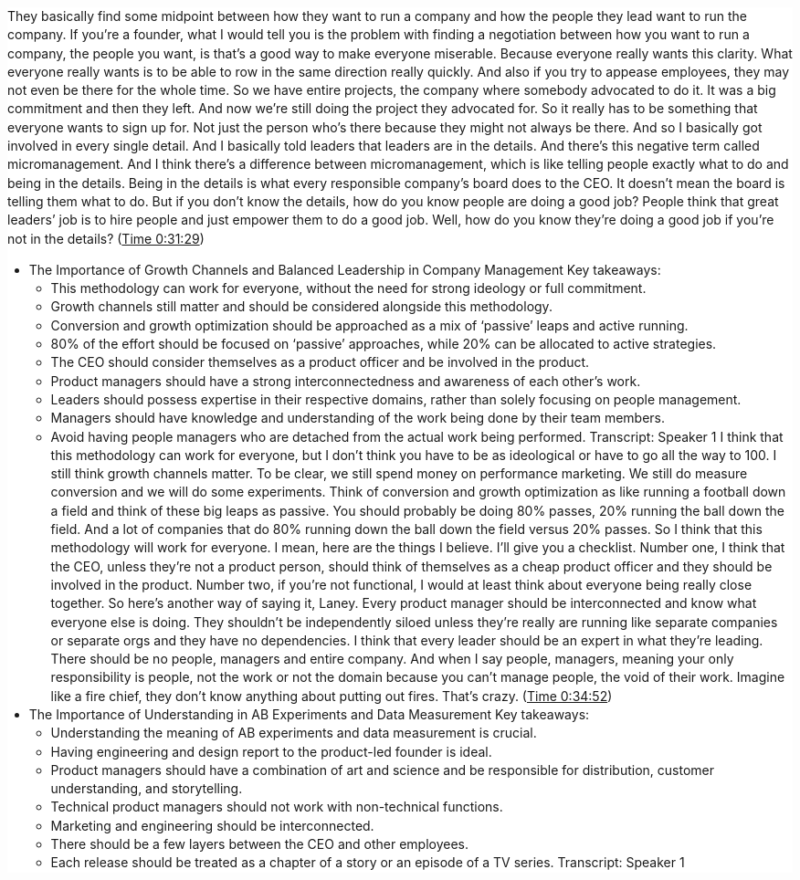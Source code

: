   They basically find some midpoint between how they want to run a company and how the people they lead want to run the company. If you’re a founder, what I would tell you is the problem with finding a negotiation between how you want to run a company, the people you want, is that’s a good way to make everyone miserable. Because everyone really wants this clarity. What everyone really wants is to be able to row in the same direction really quickly. And also if you try to appease employees, they may not even be there for the whole time. So we have entire projects, the company where somebody advocated to do it. It was a big commitment and then they left. And now we’re still doing the project they advocated for. So it really has to be something that everyone wants to sign up for. Not just the person who’s there because they might not always be there. And so I basically got involved in every single detail. And I basically told leaders that leaders are in the details. And there’s this negative term called micromanagement. And I think there’s a difference between micromanagement, which is like telling people exactly what to do and being in the details. Being in the details is what every responsible company’s board does to the CEO. It doesn’t mean the board is telling them what to do. But if you don’t know the details, how do you know people are doing a good job? People think that great leaders’ job is to hire people and just empower them to do a good job. Well, how do you know they’re doing a good job if you’re not in the details? ([Time 0:31:29](https://share.snipd.com/snip/6688bf8c-0345-450e-8607-671d29f1a04f))
- The Importance of Growth Channels and Balanced Leadership in Company Management
  Key takeaways:
  - This methodology can work for everyone, without the need for strong ideology or full commitment.
  - Growth channels still matter and should be considered alongside this methodology.
  - Conversion and growth optimization should be approached as a mix of ‘passive’ leaps and active running.
  - 80% of the effort should be focused on ‘passive’ approaches, while 20% can be allocated to active strategies.
  - The CEO should consider themselves as a product officer and be involved in the product.
  - Product managers should have a strong interconnectedness and awareness of each other’s work.
  - Leaders should possess expertise in their respective domains, rather than solely focusing on people management.
  - Managers should have knowledge and understanding of the work being done by their team members.
  - Avoid having people managers who are detached from the actual work being performed.
  Transcript:
  Speaker 1
  I think that this methodology can work for everyone, but I don’t think you have to be as ideological or have to go all the way to 100. I still think growth channels matter. To be clear, we still spend money on performance marketing. We still do measure conversion and we will do some experiments. Think of conversion and growth optimization as like running a football down a field and think of these big leaps as passive. You should probably be doing 80% passes, 20% running the ball down the field. And a lot of companies that do 80% running down the ball down the field versus 20% passes. So I think that this methodology will work for everyone. I mean, here are the things I believe. I’ll give you a checklist. Number one, I think that the CEO, unless they’re not a product person, should think of themselves as a cheap product officer and they should be involved in the product. Number two, if you’re not functional, I would at least think about everyone being really close together. So here’s another way of saying it, Laney. Every product manager should be interconnected and know what everyone else is doing. They shouldn’t be independently siloed unless they’re really are running like separate companies or separate orgs and they have no dependencies. I think that every leader should be an expert in what they’re leading. There should be no people, managers and entire company. And when I say people, managers, meaning your only responsibility is people, not the work or not the domain because you can’t manage people, the void of their work. Imagine like a fire chief, they don’t know anything about putting out fires. That’s crazy. ([Time 0:34:52](https://share.snipd.com/snip/1c5a6656-0ecc-45e3-8e37-c782e652ff7c))
- The Importance of Understanding in AB Experiments and Data Measurement
  Key takeaways:
  - Understanding the meaning of AB experiments and data measurement is crucial.
  - Having engineering and design report to the product-led founder is ideal.
  - Product managers should have a combination of art and science and be responsible for distribution, customer understanding, and storytelling.
  - Technical product managers should not work with non-technical functions.
  - Marketing and engineering should be interconnected.
  - There should be a few layers between the CEO and other employees.
  - Each release should be treated as a chapter of a story or an episode of a TV series.
  Transcript:
  Speaker 1